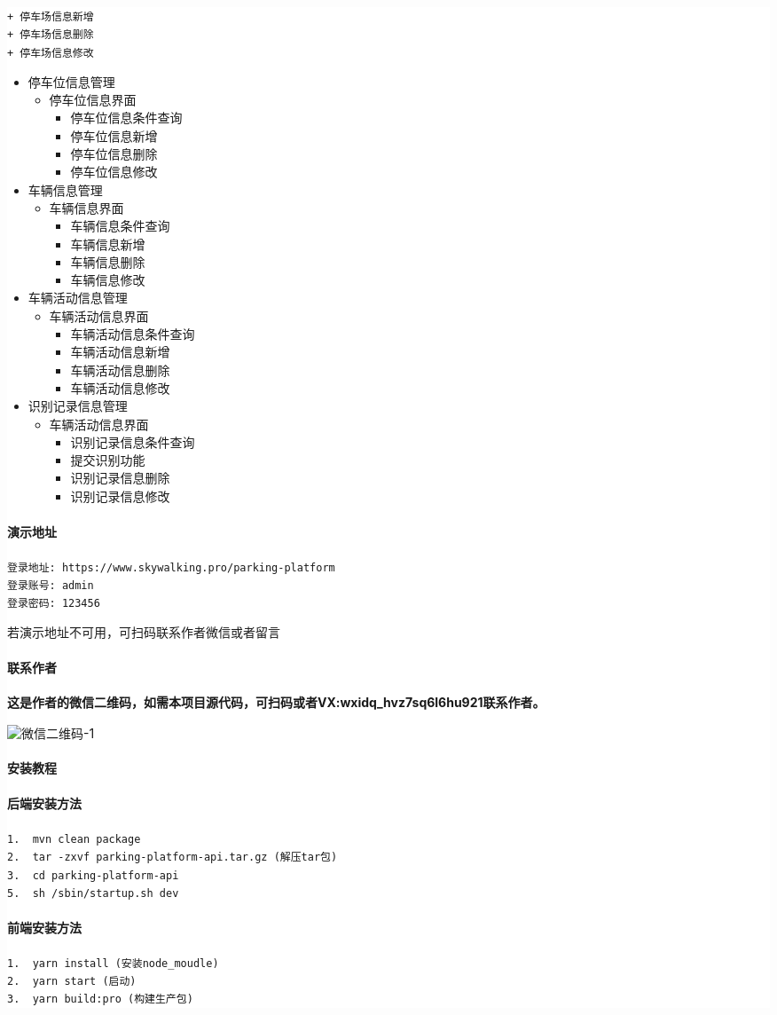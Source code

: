     + 停车场信息新增
	+ 停车场信息删除
	+ 停车场信息修改
+ 停车位信息管理
  - 停车位信息界面
    * 停车位信息条件查询
    + 停车位信息新增
	+ 停车位信息删除
	+ 停车位信息修改
+ 车辆信息管理
  - 车辆信息界面
    * 车辆信息条件查询
    + 车辆信息新增
	+ 车辆信息删除
	+ 车辆信息修改
+ 车辆活动信息管理
  - 车辆活动信息界面
    * 车辆活动信息条件查询
    + 车辆活动信息新增
	+ 车辆活动信息删除
	+ 车辆活动信息修改
+ 识别记录信息管理
  - 车辆活动信息界面
    * 识别记录信息条件查询
    + 提交识别功能
	+ 识别记录信息删除
	+ 识别记录信息修改


#### 演示地址
```
登录地址: https://www.skywalking.pro/parking-platform
登录账号: admin
登录密码: 123456
```
若演示地址不可用，可扫码联系作者微信或者留言

####  **联系作者** 

 **这是作者的微信二维码，如需本项目源代码，可扫码或者VX:wxidq_hvz7sq6l6hu921联系作者。**  

![微信二维码-1](https://du-typora.oss-cn-chengdu.aliyuncs.com/bywork/orcode.jpg "微信二维码-1.png")

#### 安装教程

#### 后端安装方法

```
1.  mvn clean package
2.  tar -zxvf parking-platform-api.tar.gz (解压tar包)
3.  cd parking-platform-api
5.  sh /sbin/startup.sh dev
```
#### 前端安装方法

```
1.  yarn install (安装node_moudle)
2.  yarn start (启动)
3.  yarn build:pro (构建生产包)
```
